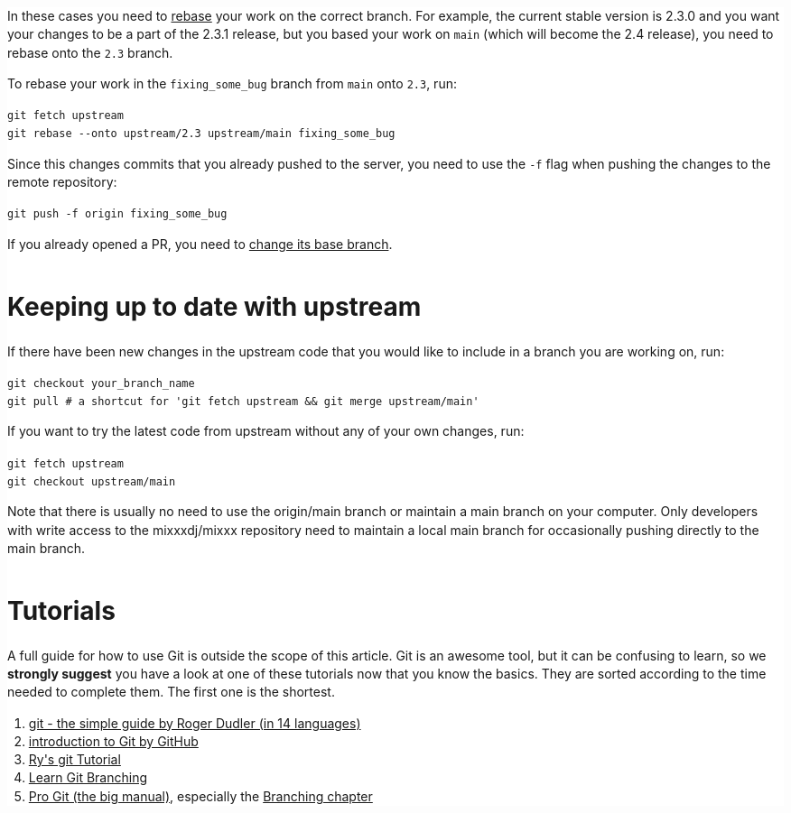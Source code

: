 In these cases you need to
[rebase](https://git-scm.com/book/en/Git-Branching-Rebasing) your work
on the correct branch. For example, the current stable version is 2.3.0
and you want your changes to be a part of the 2.3.1 release, but you
based your work on `main` (which will become the 2.4 release), you
need to rebase onto the `2.3` branch.

To rebase your work in the `fixing_some_bug` branch from `main` onto
`2.3`, run:

    git fetch upstream
    git rebase --onto upstream/2.3 upstream/main fixing_some_bug

Since this changes commits that you already pushed to the server, you
need to use the `-f` flag when pushing the changes to the remote
repository:

    git push -f origin fixing_some_bug

If you already opened a PR, you need to [change its base
branch](https://help.github.com/en/github/collaborating-with-issues-and-pull-requests/changing-the-base-branch-of-a-pull-request).

# Keeping up to date with upstream

If there have been new changes in the upstream code that you would like
to include in a branch you are working on, run:

    git checkout your_branch_name
    git pull # a shortcut for 'git fetch upstream && git merge upstream/main'

If you want to try the latest code from upstream without any of your own
changes, run:

    git fetch upstream
    git checkout upstream/main

Note that there is usually no need to use the origin/main branch or
maintain a main branch on your computer. Only developers with write
access to the mixxxdj/mixxx repository need to maintain a local main
branch for occasionally pushing directly to the main branch.

# Tutorials

A full guide for how to use Git is outside the scope of this article.
Git is an awesome tool, but it can be confusing to learn, so we
**strongly suggest** you have a look at one of these tutorials now that
you know the basics. They are sorted according to the time needed to
complete them. The first one is the shortest.

1.  [git - the simple guide by Roger Dudler (in 14
    languages)](http://rogerdudler.github.io/git-guide/)
2.  [introduction to Git by
    GitHub](http://try.github.io/levels/1/challenges/1)
3.  [Ry's git Tutorial](http://rypress.com/tutorials/git/index)
4.  [Learn Git Branching](http://pcottle.github.io/learnGitBranching/)
5.  [Pro Git (the big manual)](http://git-scm.com/book), especially the
    [Branching
    chapter](https://git-scm.com/book/en/v2/Git-Branching-Branches-in-a-Nutshell)
